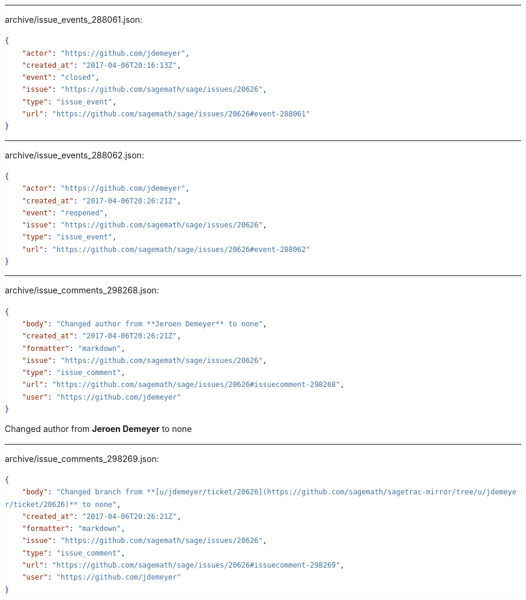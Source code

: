 

---

archive/issue_events_288061.json:
```json
{
    "actor": "https://github.com/jdemeyer",
    "created_at": "2017-04-06T20:16:13Z",
    "event": "closed",
    "issue": "https://github.com/sagemath/sage/issues/20626",
    "type": "issue_event",
    "url": "https://github.com/sagemath/sage/issues/20626#event-288061"
}
```



---

archive/issue_events_288062.json:
```json
{
    "actor": "https://github.com/jdemeyer",
    "created_at": "2017-04-06T20:26:21Z",
    "event": "reopened",
    "issue": "https://github.com/sagemath/sage/issues/20626",
    "type": "issue_event",
    "url": "https://github.com/sagemath/sage/issues/20626#event-288062"
}
```



---

archive/issue_comments_298268.json:
```json
{
    "body": "Changed author from **Jeroen Demeyer** to none",
    "created_at": "2017-04-06T20:26:21Z",
    "formatter": "markdown",
    "issue": "https://github.com/sagemath/sage/issues/20626",
    "type": "issue_comment",
    "url": "https://github.com/sagemath/sage/issues/20626#issuecomment-298268",
    "user": "https://github.com/jdemeyer"
}
```

Changed author from **Jeroen Demeyer** to none



---

archive/issue_comments_298269.json:
```json
{
    "body": "Changed branch from **[u/jdemeyer/ticket/20626](https://github.com/sagemath/sagetrac-mirror/tree/u/jdemeyer/ticket/20626)** to none",
    "created_at": "2017-04-06T20:26:21Z",
    "formatter": "markdown",
    "issue": "https://github.com/sagemath/sage/issues/20626",
    "type": "issue_comment",
    "url": "https://github.com/sagemath/sage/issues/20626#issuecomment-298269",
    "user": "https://github.com/jdemeyer"
}
```
